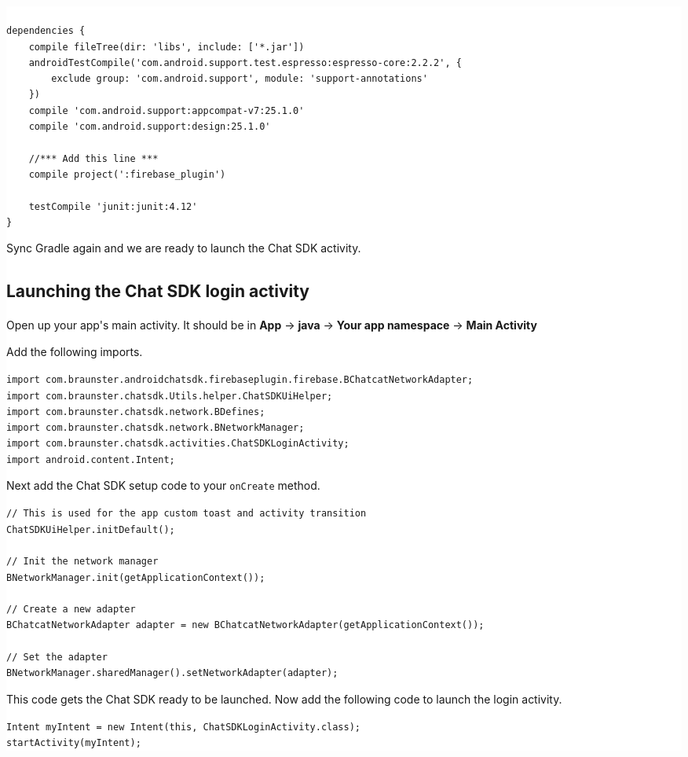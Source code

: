 ```

dependencies {
    compile fileTree(dir: 'libs', include: ['*.jar'])
    androidTestCompile('com.android.support.test.espresso:espresso-core:2.2.2', {
        exclude group: 'com.android.support', module: 'support-annotations'
    })
    compile 'com.android.support:appcompat-v7:25.1.0'
    compile 'com.android.support:design:25.1.0'
    
    //*** Add this line ***
    compile project(':firebase_plugin')

    testCompile 'junit:junit:4.12'
}
```

Sync Gradle again and we are ready to launch the Chat SDK activity. 

## Launching the Chat SDK login activity

Open up your app's main activity. It should be in **App** -> **java** -> **Your app namespace** -> **Main Activity**

Add the following imports.

```
import com.braunster.androidchatsdk.firebaseplugin.firebase.BChatcatNetworkAdapter;
import com.braunster.chatsdk.Utils.helper.ChatSDKUiHelper;
import com.braunster.chatsdk.network.BDefines;
import com.braunster.chatsdk.network.BNetworkManager;
import com.braunster.chatsdk.activities.ChatSDKLoginActivity;
import android.content.Intent;
```

Next add the Chat SDK setup code to your `onCreate` method. 

```
// This is used for the app custom toast and activity transition 
ChatSDKUiHelper.initDefault(); 

// Init the network manager
BNetworkManager.init(getApplicationContext()); 

// Create a new adapter
BChatcatNetworkAdapter adapter = new BChatcatNetworkAdapter(getApplicationContext());

// Set the adapter
BNetworkManager.sharedManager().setNetworkAdapter(adapter); 
```

This code gets the Chat SDK ready to be launched. Now add the following code to launch the login activity.

```
Intent myIntent = new Intent(this, ChatSDKLoginActivity.class);
startActivity(myIntent);
```
